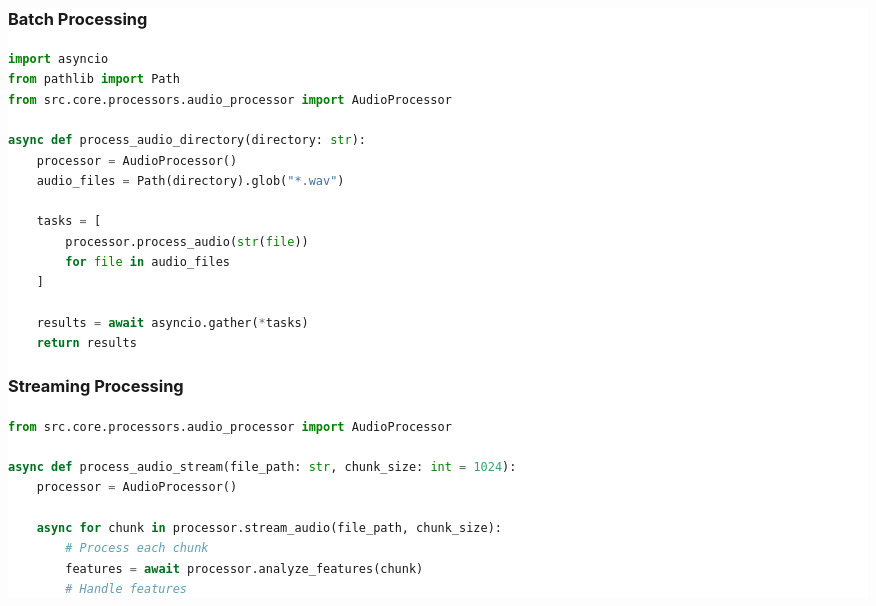 ### Batch Processing

```python
import asyncio
from pathlib import Path
from src.core.processors.audio_processor import AudioProcessor

async def process_audio_directory(directory: str):
    processor = AudioProcessor()
    audio_files = Path(directory).glob("*.wav")
    
    tasks = [
        processor.process_audio(str(file))
        for file in audio_files
    ]
    
    results = await asyncio.gather(*tasks)
    return results
```

### Streaming Processing

```python
from src.core.processors.audio_processor import AudioProcessor

async def process_audio_stream(file_path: str, chunk_size: int = 1024):
    processor = AudioProcessor()
    
    async for chunk in processor.stream_audio(file_path, chunk_size):
        # Process each chunk
        features = await processor.analyze_features(chunk)
        # Handle features
``` 